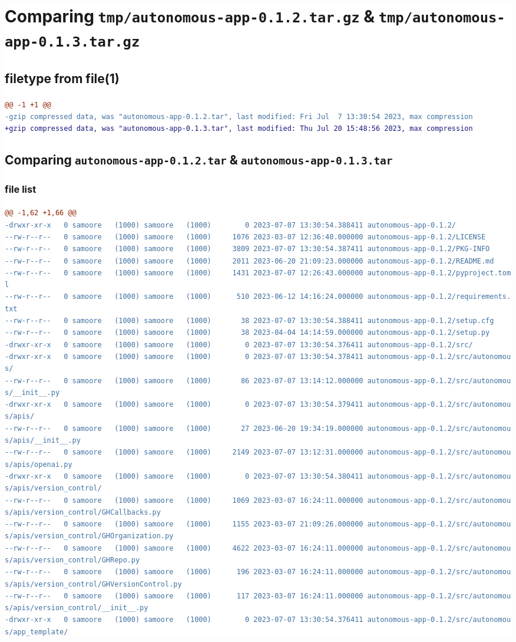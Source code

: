 # Comparing `tmp/autonomous-app-0.1.2.tar.gz` & `tmp/autonomous-app-0.1.3.tar.gz`

## filetype from file(1)

```diff
@@ -1 +1 @@
-gzip compressed data, was "autonomous-app-0.1.2.tar", last modified: Fri Jul  7 13:30:54 2023, max compression
+gzip compressed data, was "autonomous-app-0.1.3.tar", last modified: Thu Jul 20 15:48:56 2023, max compression
```

## Comparing `autonomous-app-0.1.2.tar` & `autonomous-app-0.1.3.tar`

### file list

```diff
@@ -1,62 +1,66 @@
-drwxr-xr-x   0 samoore   (1000) samoore   (1000)        0 2023-07-07 13:30:54.388411 autonomous-app-0.1.2/
--rw-r--r--   0 samoore   (1000) samoore   (1000)     1076 2023-03-07 12:36:40.000000 autonomous-app-0.1.2/LICENSE
--rw-r--r--   0 samoore   (1000) samoore   (1000)     3809 2023-07-07 13:30:54.387411 autonomous-app-0.1.2/PKG-INFO
--rw-r--r--   0 samoore   (1000) samoore   (1000)     2011 2023-06-20 21:09:23.000000 autonomous-app-0.1.2/README.md
--rw-r--r--   0 samoore   (1000) samoore   (1000)     1431 2023-07-07 12:26:43.000000 autonomous-app-0.1.2/pyproject.toml
--rw-r--r--   0 samoore   (1000) samoore   (1000)      510 2023-06-12 14:16:24.000000 autonomous-app-0.1.2/requirements.txt
--rw-r--r--   0 samoore   (1000) samoore   (1000)       38 2023-07-07 13:30:54.388411 autonomous-app-0.1.2/setup.cfg
--rw-r--r--   0 samoore   (1000) samoore   (1000)       38 2023-04-04 14:14:59.000000 autonomous-app-0.1.2/setup.py
-drwxr-xr-x   0 samoore   (1000) samoore   (1000)        0 2023-07-07 13:30:54.376411 autonomous-app-0.1.2/src/
-drwxr-xr-x   0 samoore   (1000) samoore   (1000)        0 2023-07-07 13:30:54.378411 autonomous-app-0.1.2/src/autonomous/
--rw-r--r--   0 samoore   (1000) samoore   (1000)       86 2023-07-07 13:14:12.000000 autonomous-app-0.1.2/src/autonomous/__init__.py
-drwxr-xr-x   0 samoore   (1000) samoore   (1000)        0 2023-07-07 13:30:54.379411 autonomous-app-0.1.2/src/autonomous/apis/
--rw-r--r--   0 samoore   (1000) samoore   (1000)       27 2023-06-20 19:34:19.000000 autonomous-app-0.1.2/src/autonomous/apis/__init__.py
--rw-r--r--   0 samoore   (1000) samoore   (1000)     2149 2023-07-07 13:12:31.000000 autonomous-app-0.1.2/src/autonomous/apis/openai.py
-drwxr-xr-x   0 samoore   (1000) samoore   (1000)        0 2023-07-07 13:30:54.380411 autonomous-app-0.1.2/src/autonomous/apis/version_control/
--rw-r--r--   0 samoore   (1000) samoore   (1000)     1069 2023-03-07 16:24:11.000000 autonomous-app-0.1.2/src/autonomous/apis/version_control/GHCallbacks.py
--rw-r--r--   0 samoore   (1000) samoore   (1000)     1155 2023-03-07 21:09:26.000000 autonomous-app-0.1.2/src/autonomous/apis/version_control/GHOrganization.py
--rw-r--r--   0 samoore   (1000) samoore   (1000)     4622 2023-03-07 16:24:11.000000 autonomous-app-0.1.2/src/autonomous/apis/version_control/GHRepo.py
--rw-r--r--   0 samoore   (1000) samoore   (1000)      196 2023-03-07 16:24:11.000000 autonomous-app-0.1.2/src/autonomous/apis/version_control/GHVersionControl.py
--rw-r--r--   0 samoore   (1000) samoore   (1000)      117 2023-03-07 16:24:11.000000 autonomous-app-0.1.2/src/autonomous/apis/version_control/__init__.py
-drwxr-xr-x   0 samoore   (1000) samoore   (1000)        0 2023-07-07 13:30:54.376411 autonomous-app-0.1.2/src/autonomous/app_template/
```